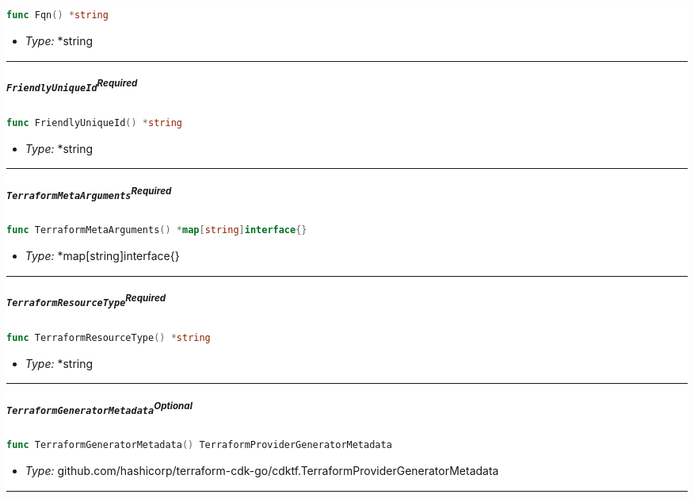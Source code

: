 ```go
func Fqn() *string
```

- *Type:* *string

---

##### `FriendlyUniqueId`<sup>Required</sup> <a name="FriendlyUniqueId" id="rhizo-co-terraform-provider-oci.dataOciMeteringComputationScheduledRun.DataOciMeteringComputationScheduledRun.property.friendlyUniqueId"></a>

```go
func FriendlyUniqueId() *string
```

- *Type:* *string

---

##### `TerraformMetaArguments`<sup>Required</sup> <a name="TerraformMetaArguments" id="rhizo-co-terraform-provider-oci.dataOciMeteringComputationScheduledRun.DataOciMeteringComputationScheduledRun.property.terraformMetaArguments"></a>

```go
func TerraformMetaArguments() *map[string]interface{}
```

- *Type:* *map[string]interface{}

---

##### `TerraformResourceType`<sup>Required</sup> <a name="TerraformResourceType" id="rhizo-co-terraform-provider-oci.dataOciMeteringComputationScheduledRun.DataOciMeteringComputationScheduledRun.property.terraformResourceType"></a>

```go
func TerraformResourceType() *string
```

- *Type:* *string

---

##### `TerraformGeneratorMetadata`<sup>Optional</sup> <a name="TerraformGeneratorMetadata" id="rhizo-co-terraform-provider-oci.dataOciMeteringComputationScheduledRun.DataOciMeteringComputationScheduledRun.property.terraformGeneratorMetadata"></a>

```go
func TerraformGeneratorMetadata() TerraformProviderGeneratorMetadata
```

- *Type:* github.com/hashicorp/terraform-cdk-go/cdktf.TerraformProviderGeneratorMetadata

---